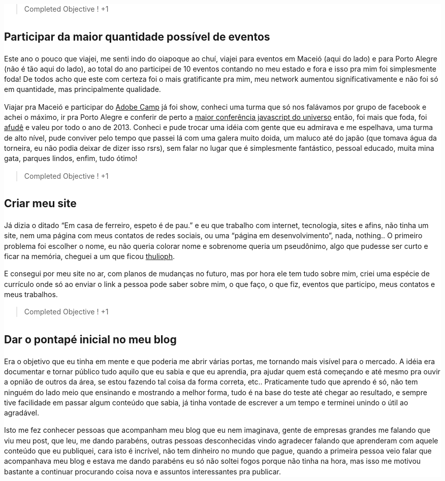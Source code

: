 > Completed Objective ! +1


## Participar da maior quantidade possível de eventos

Este ano o pouco que viajei, me senti indo do oiapoque ao chuí, viajei para eventos em Maceió (aqui do lado) e para Porto Alegre (não é tão aqui do lado), ao total do ano participei de 10 eventos contando no meu estado e fora e isso pra mim foi simplesmente foda! De todos acho que este com certeza foi o mais gratificante pra mim, meu network aumentou significativamente e não foi só em quantidade, mas principalmente qualidade. 

Viajar pra Maceió e participar do [Adobe Camp](http://www.adobecampbrasil.com.br/) já foi show, conheci uma turma que só nos falávamos por grupo de facebook e achei o máximo, ir pra Porto Alegre e conferir de perto a [maior conferência javascript do universo](http://braziljs.com.br/) então, foi mais que foda, foi [afudê](http://www.dicionarioinformal.com.br/afud%C3%AA/) e valeu por todo o ano de 2013. Conheci e pude trocar uma idéia com gente que eu admirava e me espelhava, uma turma de alto nível, pude conviver pelo tempo que passei lá com uma galera muito doida, um maluco até do japão (que tomava água da torneira, eu não podia deixar de dizer isso rsrs), sem falar no lugar que é simplesmente fantástico, pessoal educado, muita mina gata, parques lindos, enfim, tudo ótimo!

> Completed Objective ! +1


## Criar meu site

Já dizia o ditado “Em casa de ferreiro, espeto é de pau.” e eu que trabalho com internet, tecnologia, sites e afins, não tinha um site, nem uma página com meus contatos de redes sociais, ou uma “página em desenvolvimento”, nada, nothing.. O primeiro problema foi escolher o nome, eu não queria colorar nome e sobrenome queria um pseudônimo, algo que pudesse ser curto e ficar na memória, cheguei a um que ficou [thulioph](https://www.google.com.br/#q=thulioph). 

E consegui por meu site no ar, com planos de mudanças no futuro, mas por hora ele tem tudo sobre mim, criei uma espécie de currículo onde só ao enviar o link a pessoa pode saber sobre mim, o que faço, o que fiz, eventos que participo, meus contatos e meus trabalhos.

> Completed Objective ! +1

## Dar o pontapé inicial no meu blog

Era o objetivo que eu tinha em mente e que poderia me abrir várias portas, me tornando mais visível para o mercado. A idéia era documentar e tornar público tudo aquilo que eu sabia e que eu aprendia, pra ajudar quem está começando e até mesmo pra ouvir a opnião de outros da área, se estou fazendo tal coisa da forma correta, etc.. Praticamente tudo que aprendo é só, não tem ninguém do lado meio que ensinando e mostrando a melhor forma, tudo é na base do teste até chegar ao resultado, e sempre tive facilidade em passar algum conteúdo que sabia, já tinha vontade de escrever a um tempo e terminei unindo o útil ao agradável. 

Isto me fez conhecer pessoas que acompanham meu blog que eu nem imaginava, gente de empresas grandes me falando que viu meu post, que leu, me dando parabéns, outras pessoas desconhecidas vindo agradecer falando que aprenderam com aquele conteúdo que eu publiquei, cara isto é incrível, não tem dinheiro no mundo que pague, quando a primeira pessoa veio falar que acompanhava meu blog e estava me dando parabéns eu só não soltei fogos porque não tinha na hora, mas isso me motivou bastante a continuar procurando coisa nova e assuntos interessantes pra publicar. 
